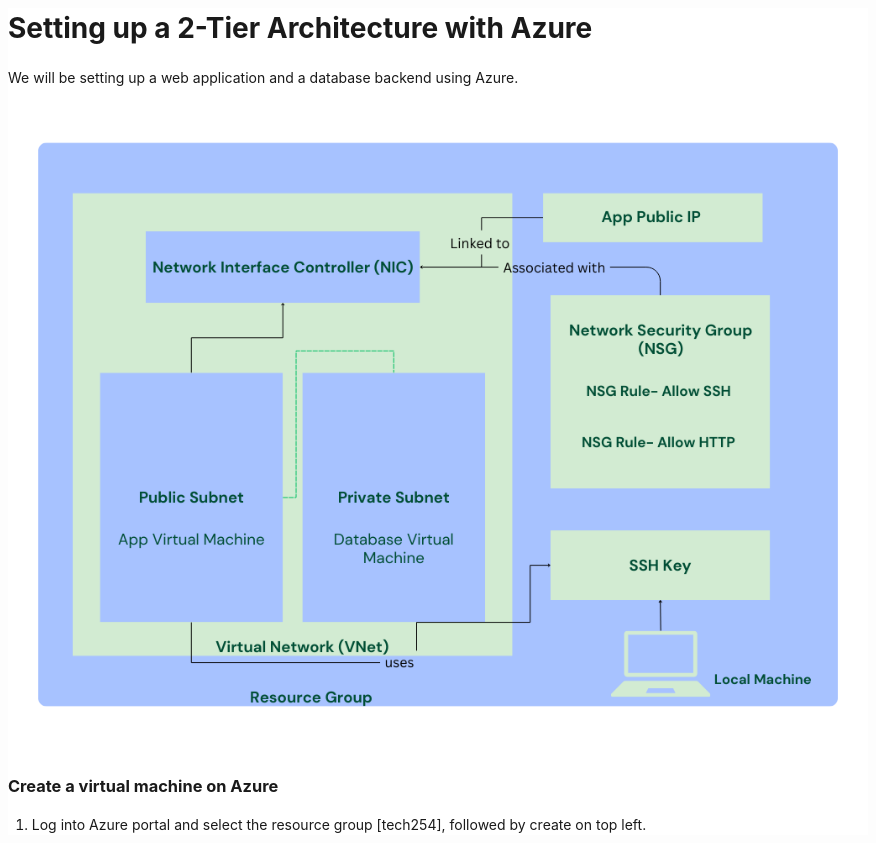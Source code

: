 # Setting up a 2-Tier Architecture with Azure 

We will be setting up a web application and a database backend using Azure. 

![Alt text](images/2.png)

### Create a virtual machine on Azure 
1) Log into Azure portal and select the resource group [tech254], followed by create on top left.
   